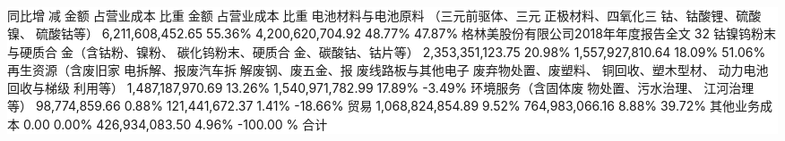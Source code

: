 同比增
减
金额
占营业成本
比重
金额
占营业成本
比重
电池材料与电池原料
（三元前驱体、三元
正极材料、四氧化三
钴、钴酸锂、硫酸镍、
硫酸钴等）
6,211,608,452.65
55.36%
4,200,620,704.92
48.77%
47.87%
格林美股份有限公司2018年年度报告全文
32
钴镍钨粉末与硬质合
金（含钴粉、镍粉、
碳化钨粉末、硬质合
金、碳酸钴、钴片等）
2,353,351,123.75
20.98%
1,557,927,810.64
18.09%
51.06%
再生资源（含废旧家
电拆解、报废汽车拆
解废钢、废五金、报
废线路板与其他电子
废弃物处置、废塑料、
铜回收、塑木型材、
动力电池回收与梯级
利用等）
1,487,187,970.69
13.26%
1,540,971,782.99
17.89%
-3.49%
环境服务（含固体废
物处置、污水治理、
江河治理等）
98,774,859.66
0.88%
121,441,672.37
1.41%
-18.66%
贸易
1,068,824,854.89
9.52%
764,983,066.16
8.88%
39.72%
其他业务成本
0.00
0.00%
426,934,083.50
4.96%
-100.00
%
合计